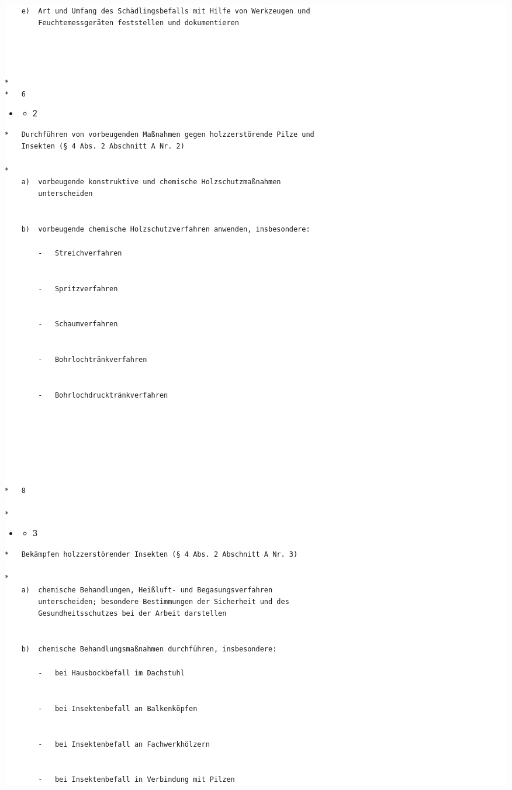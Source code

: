 
        e)  Art und Umfang des Schädlingsbefalls mit Hilfe von Werkzeugen und
            Feuchtemessgeräten feststellen und dokumentieren




    *
    *   6


*    *   2

    *   Durchführen von vorbeugenden Maßnahmen gegen holzzerstörende Pilze und
        Insekten (§ 4 Abs. 2 Abschnitt A Nr. 2)

    *
        a)  vorbeugende konstruktive und chemische Holzschutzmaßnahmen
            unterscheiden


        b)  vorbeugende chemische Holzschutzverfahren anwenden, insbesondere:

            -   Streichverfahren


            -   Spritzverfahren


            -   Schaumverfahren


            -   Bohrlochtränkverfahren


            -   Bohrlochdrucktränkverfahren







    *   8

    *

*    *   3

    *   Bekämpfen holzzerstörender Insekten (§ 4 Abs. 2 Abschnitt A Nr. 3)

    *
        a)  chemische Behandlungen, Heißluft- und Begasungsverfahren
            unterscheiden; besondere Bestimmungen der Sicherheit und des
            Gesundheitsschutzes bei der Arbeit darstellen


        b)  chemische Behandlungsmaßnahmen durchführen, insbesondere:

            -   bei Hausbockbefall im Dachstuhl


            -   bei Insektenbefall an Balkenköpfen


            -   bei Insektenbefall an Fachwerkhölzern


            -   bei Insektenbefall in Verbindung mit Pilzen
